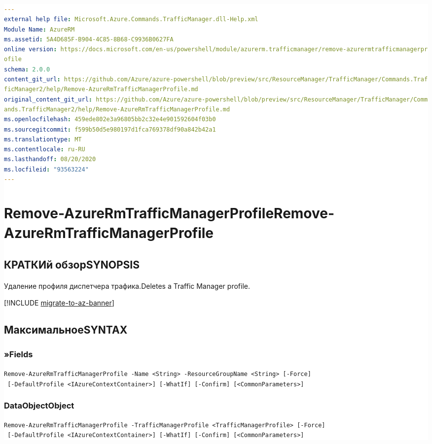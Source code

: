 ```yaml
---
external help file: Microsoft.Azure.Commands.TrafficManager.dll-Help.xml
Module Name: AzureRM
ms.assetid: 5A4D685F-B904-4C85-8B68-C9936B0627FA
online version: https://docs.microsoft.com/en-us/powershell/module/azurerm.trafficmanager/remove-azurermtrafficmanagerprofile
schema: 2.0.0
content_git_url: https://github.com/Azure/azure-powershell/blob/preview/src/ResourceManager/TrafficManager/Commands.TrafficManager2/help/Remove-AzureRmTrafficManagerProfile.md
original_content_git_url: https://github.com/Azure/azure-powershell/blob/preview/src/ResourceManager/TrafficManager/Commands.TrafficManager2/help/Remove-AzureRmTrafficManagerProfile.md
ms.openlocfilehash: 459ede802e3a96805bb2c32e4e901592604f03b0
ms.sourcegitcommit: f599b50d5e980197d1fca769378df90a842b42a1
ms.translationtype: MT
ms.contentlocale: ru-RU
ms.lasthandoff: 08/20/2020
ms.locfileid: "93563224"
---
```

# <span data-ttu-id="2c2ad-101">Remove-AzureRmTrafficManagerProfile</span><span class="sxs-lookup"><span data-stu-id="2c2ad-101">Remove-AzureRmTrafficManagerProfile</span></span>

## <span data-ttu-id="2c2ad-102">КРАТКИй обзор</span><span class="sxs-lookup"><span data-stu-id="2c2ad-102">SYNOPSIS</span></span>
<span data-ttu-id="2c2ad-103">Удаление профиля диспетчера трафика.</span><span class="sxs-lookup"><span data-stu-id="2c2ad-103">Deletes a Traffic Manager profile.</span></span>

[!INCLUDE [migrate-to-az-banner](../../includes/migrate-to-az-banner.md)]

## <span data-ttu-id="2c2ad-104">Максимальное</span><span class="sxs-lookup"><span data-stu-id="2c2ad-104">SYNTAX</span></span>

### <span data-ttu-id="2c2ad-105">»</span><span class="sxs-lookup"><span data-stu-id="2c2ad-105">Fields</span></span>
```
Remove-AzureRmTrafficManagerProfile -Name <String> -ResourceGroupName <String> [-Force]
 [-DefaultProfile <IAzureContextContainer>] [-WhatIf] [-Confirm] [<CommonParameters>]
```

### <span data-ttu-id="2c2ad-106">DataObject</span><span class="sxs-lookup"><span data-stu-id="2c2ad-106">Object</span></span>
```
Remove-AzureRmTrafficManagerProfile -TrafficManagerProfile <TrafficManagerProfile> [-Force]
 [-DefaultProfile <IAzureContextContainer>] [-WhatIf] [-Confirm] [<CommonParameters>]
```
